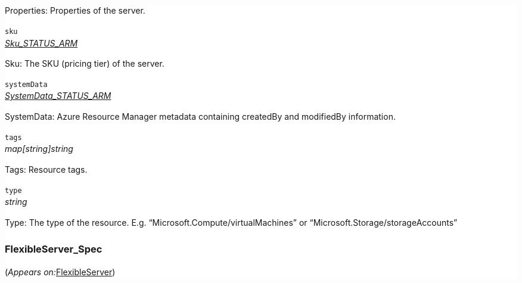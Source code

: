 </td>
<td>
<p>Properties: Properties of the server.</p>
</td>
</tr>
<tr>
<td>
<code>sku</code><br/>
<em>
<a href="#dbforpostgresql.azure.com/v1api20230601preview.Sku_STATUS_ARM">
Sku_STATUS_ARM
</a>
</em>
</td>
<td>
<p>Sku: The SKU (pricing tier) of the server.</p>
</td>
</tr>
<tr>
<td>
<code>systemData</code><br/>
<em>
<a href="#dbforpostgresql.azure.com/v1api20230601preview.SystemData_STATUS_ARM">
SystemData_STATUS_ARM
</a>
</em>
</td>
<td>
<p>SystemData: Azure Resource Manager metadata containing createdBy and modifiedBy information.</p>
</td>
</tr>
<tr>
<td>
<code>tags</code><br/>
<em>
map[string]string
</em>
</td>
<td>
<p>Tags: Resource tags.</p>
</td>
</tr>
<tr>
<td>
<code>type</code><br/>
<em>
string
</em>
</td>
<td>
<p>Type: The type of the resource. E.g. &ldquo;Microsoft.Compute/virtualMachines&rdquo; or &ldquo;Microsoft.Storage/storageAccounts&rdquo;</p>
</td>
</tr>
</tbody>
</table>
<h3 id="dbforpostgresql.azure.com/v1api20230601preview.FlexibleServer_Spec">FlexibleServer_Spec
</h3>
<p>
(<em>Appears on:</em><a href="#dbforpostgresql.azure.com/v1api20230601preview.FlexibleServer">FlexibleServer</a>)
</p>
<div>
</div>